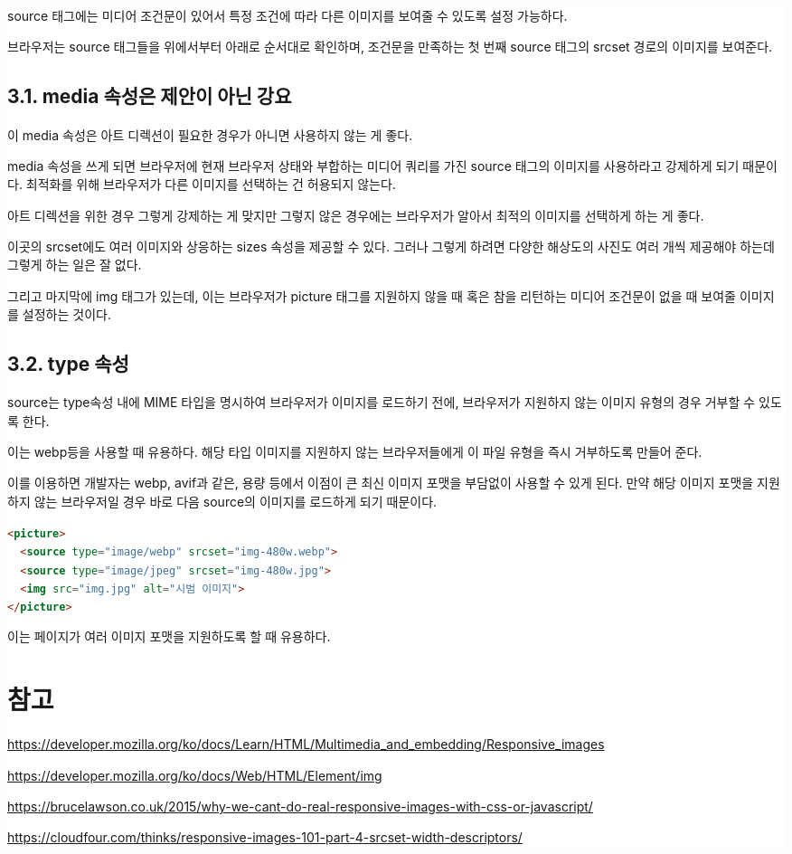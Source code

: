 source 태그에는 미디어 조건문이 있어서 특정 조건에 따라 다른 이미지를 보여줄 수 있도록 설정 가능하다.

브라우저는 source 태그들을 위에서부터 아래로 순서대로 확인하며, 조건문을 만족하는 첫 번째 source 태그의 srcset 경로의 이미지를 보여준다.

## 3.1. media 속성은 제안이 아닌 강요

이 media 속성은 아트 디렉션이 필요한 경우가 아니면 사용하지 않는 게 좋다. 

media 속성을 쓰게 되면 브라우저에 현재 브라우저 상태와 부합하는 미디어 쿼리를 가진 source 태그의 이미지를 사용하라고 강제하게 되기 때문이다. 최적화를 위해 브라우저가 다른 이미지를 선택하는 건 허용되지 않는다.

아트 디렉션을 위한 경우 그렇게 강제하는 게 맞지만 그렇지 않은 경우에는 브라우저가 알아서 최적의 이미지를 선택하게 하는 게 좋다.

이곳의 srcset에도 여러 이미지와 상응하는 sizes 속성을 제공할 수 있다. 그러나 그렇게 하려면 다양한 해상도의 사진도 여러 개씩 제공해야 하는데 그렇게 하는 일은 잘 없다.

그리고 마지막에 img 태그가 있는데, 이는 브라우저가 picture 태그를 지원하지 않을 때 혹은 참을 리턴하는 미디어 조건문이 없을 때 보여줄 이미지를 설정하는 것이다.

## 3.2. type 속성

source는 type속성 내에 MIME 타입을 명시하여 브라우저가 이미지를 로드하기 전에, 브라우저가 지원하지 않는 이미지 유형의 경우 거부할 수 있도록 한다. 

이는 webp등을 사용할 때 유용하다. 해당 타입 이미지를 지원하지 않는 브라우저들에게 이 파일 유형을 즉시 거부하도록 만들어 준다. 

이를 이용하면 개발자는 webp, avif과 같은, 용량 등에서 이점이 큰 최신 이미지 포맷을 부담없이 사용할 수 있게 된다. 만약 해당 이미지 포맷을 지원하지 않는 브라우저일 경우 바로 다음 source의 이미지를 로드하게 되기 때문이다.

```html
<picture>
  <source type="image/webp" srcset="img-480w.webp">
  <source type="image/jpeg" srcset="img-480w.jpg">
  <img src="img.jpg" alt="시범 이미지">
</picture>
```

이는 페이지가 여러 이미지 포맷을 지원하도록 할 때 유용하다.

# 참고

https://developer.mozilla.org/ko/docs/Learn/HTML/Multimedia_and_embedding/Responsive_images

https://developer.mozilla.org/ko/docs/Web/HTML/Element/img

https://brucelawson.co.uk/2015/why-we-cant-do-real-responsive-images-with-css-or-javascript/

https://cloudfour.com/thinks/responsive-images-101-part-4-srcset-width-descriptors/